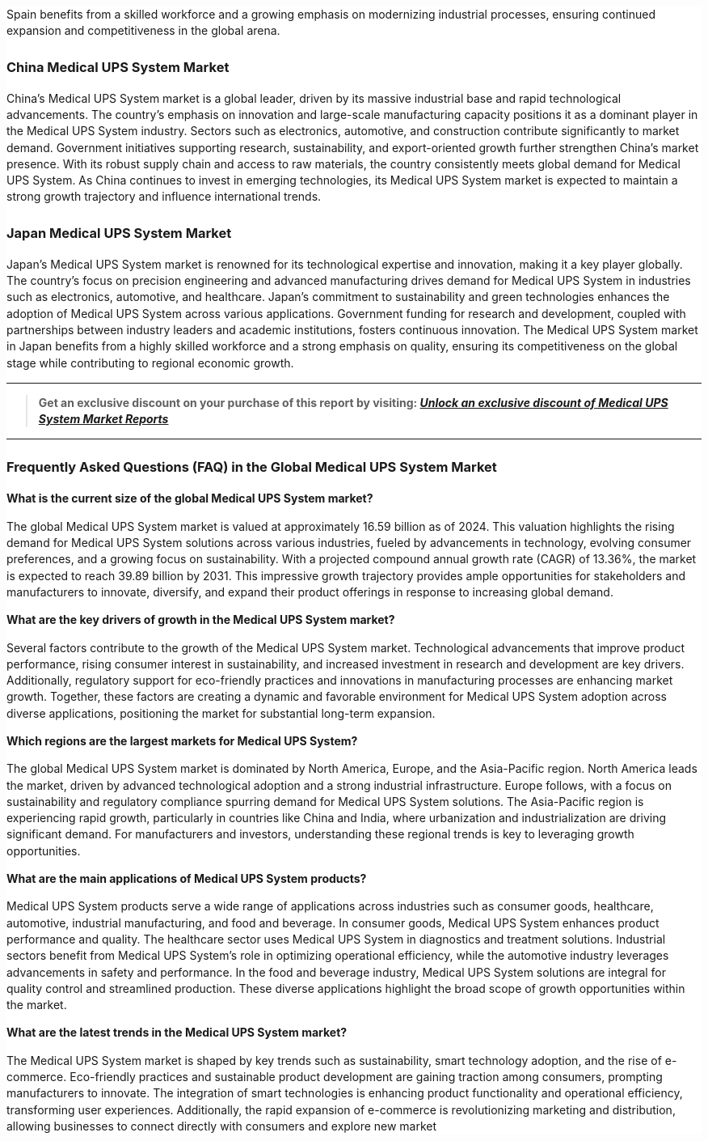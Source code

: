 Spain benefits from a skilled workforce and a growing emphasis on modernizing industrial processes, ensuring continued expansion and competitiveness in the global arena.</p><h3>China Medical UPS System Market</h3><p>China&rsquo;s Medical UPS System market is a global leader, driven by its massive industrial base and rapid technological advancements. The country&rsquo;s emphasis on innovation and large-scale manufacturing capacity positions it as a dominant player in the Medical UPS System industry. Sectors such as electronics, automotive, and construction contribute significantly to market demand. Government initiatives supporting research, sustainability, and export-oriented growth further strengthen China&rsquo;s market presence. With its robust supply chain and access to raw materials, the country consistently meets global demand for Medical UPS System. As China continues to invest in emerging technologies, its Medical UPS System market is expected to maintain a strong growth trajectory and influence international trends.</p><h3>Japan Medical UPS System Market</h3><p>Japan&rsquo;s Medical UPS System market is renowned for its technological expertise and innovation, making it a key player globally. The country&rsquo;s focus on precision engineering and advanced manufacturing drives demand for Medical UPS System in industries such as electronics, automotive, and healthcare. Japan&rsquo;s commitment to sustainability and green technologies enhances the adoption of Medical UPS System across various applications. Government funding for research and development, coupled with partnerships between industry leaders and academic institutions, fosters continuous innovation. The Medical UPS System market in Japan benefits from a highly skilled workforce and a strong emphasis on quality, ensuring its competitiveness on the global stage while contributing to regional economic growth.</p><hr /><blockquote><p><strong>Get an exclusive discount on your purchase of this report by visiting: <em><a href="://marketresearchpulse.com/ask-for-discount/91866?utm_source=Github&amp;utm_medium=091">Unlock an exclusive discount of Medical UPS System Market Reports</a></em>&nbsp;</strong></p></blockquote><hr /><h3>Frequently Asked Questions (FAQ) in the Global Medical UPS System Market</h3><p><strong>What is the current size of the global Medical UPS System market?</strong></p><p>The global Medical UPS System market is valued at approximately 16.59 billion as of 2024. This valuation highlights the rising demand for Medical UPS System solutions across various industries, fueled by advancements in technology, evolving consumer preferences, and a growing focus on sustainability. With a projected compound annual growth rate (CAGR) of 13.36%, the market is expected to reach 39.89 billion by 2031. This impressive growth trajectory provides ample opportunities for stakeholders and manufacturers to innovate, diversify, and expand their product offerings in response to increasing global demand.</p><p><strong>What are the key drivers of growth in the Medical UPS System market?</strong></p><p>Several factors contribute to the growth of the Medical UPS System market. Technological advancements that improve product performance, rising consumer interest in sustainability, and increased investment in research and development are key drivers. Additionally, regulatory support for eco-friendly practices and innovations in manufacturing processes are enhancing market growth. Together, these factors are creating a dynamic and favorable environment for Medical UPS System adoption across diverse applications, positioning the market for substantial long-term expansion.</p><p><strong>Which regions are the largest markets for Medical UPS System?</strong></p><p>The global Medical UPS System market is dominated by North America, Europe, and the Asia-Pacific region. North America leads the market, driven by advanced technological adoption and a strong industrial infrastructure. Europe follows, with a focus on sustainability and regulatory compliance spurring demand for Medical UPS System solutions. The Asia-Pacific region is experiencing rapid growth, particularly in countries like China and India, where urbanization and industrialization are driving significant demand. For manufacturers and investors, understanding these regional trends is key to leveraging growth opportunities.</p><p><strong>What are the main applications of Medical UPS System products?</strong></p><p>Medical UPS System products serve a wide range of applications across industries such as consumer goods, healthcare, automotive, industrial manufacturing, and food and beverage. In consumer goods, Medical UPS System enhances product performance and quality. The healthcare sector uses Medical UPS System in diagnostics and treatment solutions. Industrial sectors benefit from Medical UPS System&rsquo;s role in optimizing operational efficiency, while the automotive industry leverages advancements in safety and performance. In the food and beverage industry, Medical UPS System solutions are integral for quality control and streamlined production. These diverse applications highlight the broad scope of growth opportunities within the market.</p><p><strong>What are the latest trends in the Medical UPS System market?</strong></p><p>The Medical UPS System market is shaped by key trends such as sustainability, smart technology adoption, and the rise of e-commerce. Eco-friendly practices and sustainable product development are gaining traction among consumers, prompting manufacturers to innovate. The integration of smart technologies is enhancing product functionality and operational efficiency, transforming user experiences. Additionally, the rapid expansion of e-commerce is revolutionizing marketing and distribution, allowing businesses to connect directly with consumers and explore new market
